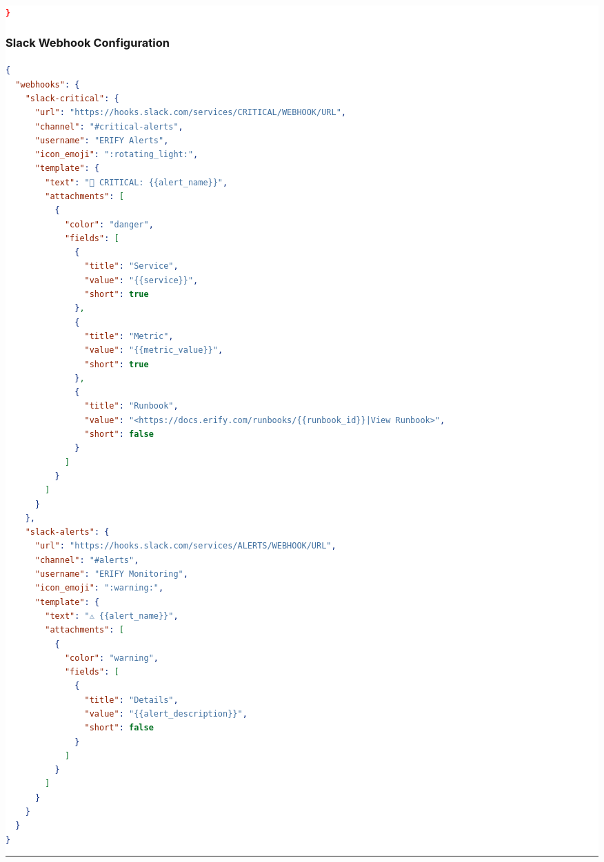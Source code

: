 ```json
}
```

### Slack Webhook Configuration
```json
{
  "webhooks": {
    "slack-critical": {
      "url": "https://hooks.slack.com/services/CRITICAL/WEBHOOK/URL",
      "channel": "#critical-alerts",
      "username": "ERIFY Alerts",
      "icon_emoji": ":rotating_light:",
      "template": {
        "text": "🚨 CRITICAL: {{alert_name}}",
        "attachments": [
          {
            "color": "danger",
            "fields": [
              {
                "title": "Service",
                "value": "{{service}}",
                "short": true
              },
              {
                "title": "Metric",
                "value": "{{metric_value}}",
                "short": true
              },
              {
                "title": "Runbook",
                "value": "<https://docs.erify.com/runbooks/{{runbook_id}}|View Runbook>",
                "short": false
              }
            ]
          }
        ]
      }
    },
    "slack-alerts": {
      "url": "https://hooks.slack.com/services/ALERTS/WEBHOOK/URL", 
      "channel": "#alerts",
      "username": "ERIFY Monitoring",
      "icon_emoji": ":warning:",
      "template": {
        "text": "⚠️ {{alert_name}}",
        "attachments": [
          {
            "color": "warning",
            "fields": [
              {
                "title": "Details",
                "value": "{{alert_description}}",
                "short": false
              }
            ]
          }
        ]
      }
    }
  }
}
```

---